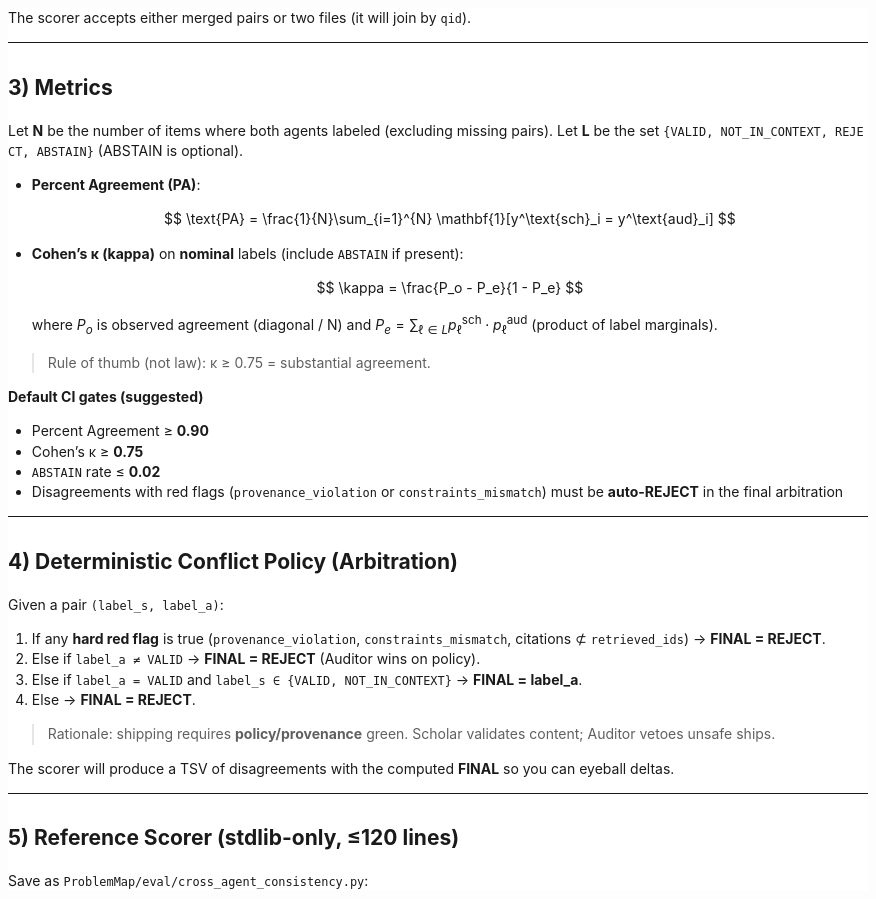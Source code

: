 The scorer accepts either merged pairs or two files (it will join by `qid`).

---

## 3) Metrics

Let **N** be the number of items where both agents labeled (excluding missing pairs).
Let **L** be the set `{VALID, NOT_IN_CONTEXT, REJECT, ABSTAIN}` (ABSTAIN is optional).

* **Percent Agreement (PA)**:

  $$
  \text{PA} = \frac{1}{N}\sum_{i=1}^{N} \mathbf{1}[y^\text{sch}_i = y^\text{aud}_i]
  $$
* **Cohen’s κ (kappa)** on **nominal** labels (include `ABSTAIN` if present):

  $$
  \kappa = \frac{P_o - P_e}{1 - P_e}
  $$

  where $P_o$ is observed agreement (diagonal / N) and
  $P_e = \sum_{\ell \in L} p^\text{sch}_\ell \cdot p^\text{aud}_\ell$ (product of label marginals).

> Rule of thumb (not law): κ ≥ 0.75 = substantial agreement.

**Default CI gates (suggested)**

* Percent Agreement ≥ **0.90**
* Cohen’s κ ≥ **0.75**
* `ABSTAIN` rate ≤ **0.02**
* Disagreements with red flags (`provenance_violation` or `constraints_mismatch`) must be **auto-REJECT** in the final arbitration

---

## 4) Deterministic Conflict Policy (Arbitration)

Given a pair `(label_s, label_a)`:

1. If any **hard red flag** is true (`provenance_violation`, `constraints_mismatch`, citations ⊄ `retrieved_ids`) → **FINAL = REJECT**.
2. Else if `label_a ≠ VALID` → **FINAL = REJECT** (Auditor wins on policy).
3. Else if `label_a = VALID` and `label_s ∈ {VALID, NOT_IN_CONTEXT}` → **FINAL = label\_a**.
4. Else → **FINAL = REJECT**.

> Rationale: shipping requires **policy/provenance** green. Scholar validates content; Auditor vetoes unsafe ships.

The scorer will produce a TSV of disagreements with the computed **FINAL** so you can eyeball deltas.

---

## 5) Reference Scorer (stdlib-only, ≤120 lines)

Save as `ProblemMap/eval/cross_agent_consistency.py`:

